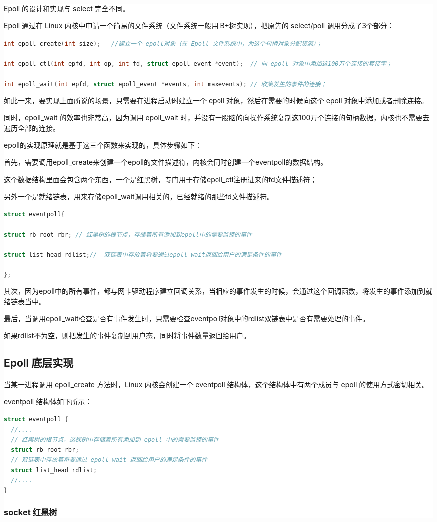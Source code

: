 Epoll 的设计和实现与 select 完全不同。

Epoll 通过在 Linux 内核中申请一个简易的文件系统（文件系统一般用 B+树实现），把原先的 select/poll 调用分成了3个部分：

```c
int epoll_create(int size);   //建立一个 epoll对象（在 Epoll 文件系统中，为这个句柄对象分配资源）；

int epoll_ctl(int epfd, int op, int fd, struct epoll_event *event);  // 向 epoll 对象中添加这100万个连接的套接字；

int epoll_wait(int epfd, struct epoll_event *events, int maxevents); // 收集发生的事件的连接；
```

如此一来，要实现上面所说的场景，只需要在进程启动时建立一个 epoll 对象，然后在需要的时候向这个 epoll 对象中添加或者删除连接。

同时，epoll_wait 的效率也非常高，因为调用 epoll_wait 时，并没有一股脑的向操作系统复制这100万个连接的句柄数据，内核也不需要去遍历全部的连接。

epoll的实现原理就是基于这三个函数来实现的，具体步骤如下：

首先，需要调用epoll_create来创建一个epoll的文件描述符，内核会同时创建一个eventpoll的数据结构。

这个数据结构里面会包含两个东西，一个是红黑树，专门用于存储epoll_ctl注册进来的fd文件描述符；

另外一个是就绪链表，用来存储epoll_wait调用相关的，已经就绪的那些fd文件描述符。

```c
struct eventpoll{
 
struct rb_root rbr; // 红黑树的根节点，存储着所有添加到epoll中的需要监控的事件
 
struct list_head rdlist;//  双链表中存放着将要通过epoll_wait返回给用户的满足条件的事件
 
};
```

其次，因为epoll中的所有事件，都与网卡驱动程序建立回调关系，当相应的事件发生的时候，会通过这个回调函数，将发生的事件添加到就绪链表当中。

最后，当调用epoll_wait检查是否有事件发生时，只需要检查eventpoll对象中的rdlist双链表中是否有需要处理的事件。

如果rdlist不为空，则把发生的事件复制到用户态，同时将事件数量返回给用户。

## Epoll 底层实现

当某一进程调用 epoll_create 方法时，Linux 内核会创建一个 eventpoll 结构体，这个结构体中有两个成员与 epoll 的使用方式密切相关。

eventpoll 结构体如下所示：

```c
struct eventpoll {
  //....
  // 红黑树的根节点，这棵树中存储着所有添加到 epoll 中的需要监控的事件
  struct rb_root rbr;
  // 双链表中存放着将要通过 epoll_wait 返回给用户的满足条件的事件
  struct list_head rdlist;
  //....
}
```

### socket 红黑树
